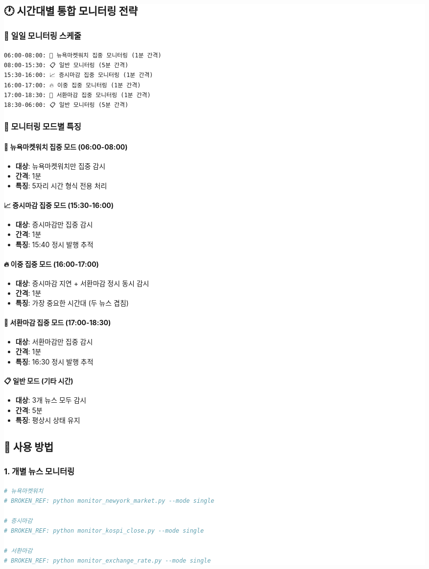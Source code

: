 ## 🕐 시간대별 통합 모니터링 전략

### 📅 일일 모니터링 스케줄
```
06:00-08:00: 🌆 뉴욕마켓워치 집중 모니터링 (1분 간격)
08:00-15:30: 📋 일반 모니터링 (5분 간격)
15:30-16:00: 📈 증시마감 집중 모니터링 (1분 간격)
16:00-17:00: 🔥 이중 집중 모니터링 (1분 간격)
17:00-18:30: 💱 서환마감 집중 모니터링 (1분 간격)
18:30-06:00: 📋 일반 모니터링 (5분 간격)
```

### 🎯 모니터링 모드별 특징

#### 🌅 뉴욕마켓워치 집중 모드 (06:00-08:00)
- **대상**: 뉴욕마켓워치만 집중 감시
- **간격**: 1분
- **특징**: 5자리 시간 형식 전용 처리

#### 📈 증시마감 집중 모드 (15:30-16:00)
- **대상**: 증시마감만 집중 감시
- **간격**: 1분
- **특징**: 15:40 정시 발행 추적

#### 🔥 이중 집중 모드 (16:00-17:00)
- **대상**: 증시마감 지연 + 서환마감 정시 동시 감시
- **간격**: 1분
- **특징**: 가장 중요한 시간대 (두 뉴스 겹침)

#### 💱 서환마감 집중 모드 (17:00-18:30)
- **대상**: 서환마감만 집중 감시
- **간격**: 1분
- **특징**: 16:30 정시 발행 추적

#### 📋 일반 모드 (기타 시간)
- **대상**: 3개 뉴스 모두 감시
- **간격**: 5분
- **특징**: 평상시 상태 유지

## 🎯 사용 방법

### 1. 개별 뉴스 모니터링
```bash
# 뉴욕마켓워치
# BROKEN_REF: python monitor_newyork_market.py --mode single

# 증시마감
# BROKEN_REF: python monitor_kospi_close.py --mode single

# 서환마감
# BROKEN_REF: python monitor_exchange_rate.py --mode single
```
